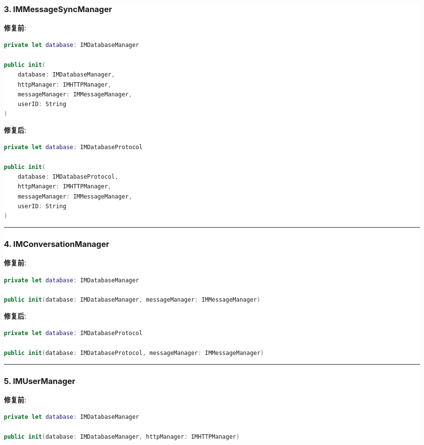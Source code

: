 
### 3. IMMessageSyncManager

**修复前**:
```swift
private let database: IMDatabaseManager

public init(
    database: IMDatabaseManager,
    httpManager: IMHTTPManager,
    messageManager: IMMessageManager,
    userID: String
)
```

**修复后**:
```swift
private let database: IMDatabaseProtocol

public init(
    database: IMDatabaseProtocol,
    httpManager: IMHTTPManager,
    messageManager: IMMessageManager,
    userID: String
)
```

---

### 4. IMConversationManager

**修复前**:
```swift
private let database: IMDatabaseManager

public init(database: IMDatabaseManager, messageManager: IMMessageManager)
```

**修复后**:
```swift
private let database: IMDatabaseProtocol

public init(database: IMDatabaseProtocol, messageManager: IMMessageManager)
```

---

### 5. IMUserManager

**修复前**:
```swift
private let database: IMDatabaseManager

public init(database: IMDatabaseManager, httpManager: IMHTTPManager)
```
